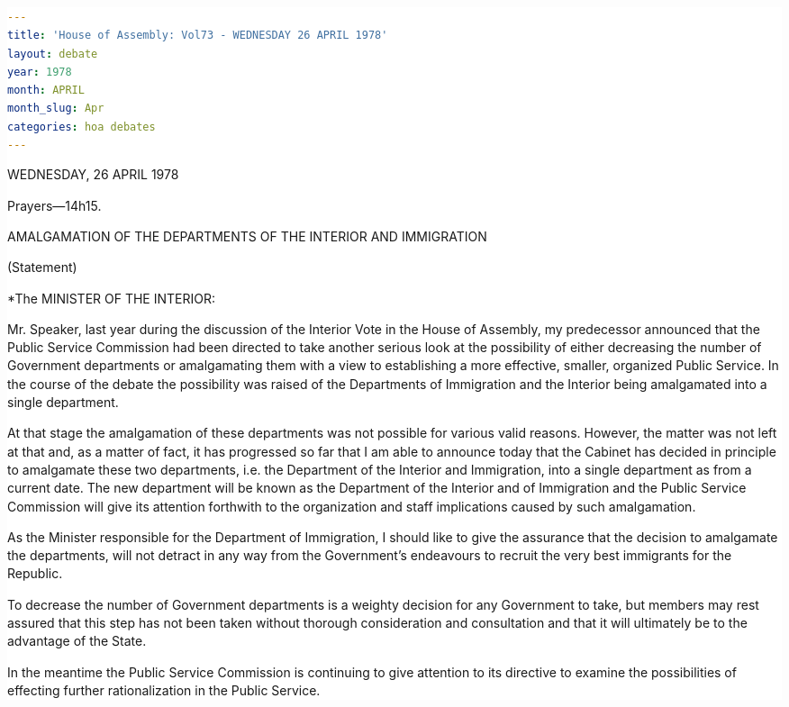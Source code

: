 ```yaml
---
title: 'House of Assembly: Vol73 - WEDNESDAY 26 APRIL 1978'
layout: debate
year: 1978
month: APRIL
month_slug: Apr
categories: hoa debates
---
```


<debateSection name="#opening">

<heading>WEDNESDAY, 26 APRIL 1978</heading>

<prayers>

<narrative>Prayers&#x2014;<recordedTime time="1978-04-26T14:15:00">14h15.</recordedTime></narrative>

</prayers>

<debateSection name="#amalgamation_of_the_departments_of_the_interior_and_immigration">

<heading>AMALGAMATION OF THE DEPARTMENTS OF THE INTERIOR AND IMMIGRATION</heading>

<summary>(Statement)</summary>

<speech by="#minister_of_the_interior">

<from>*The <person refersTo="hansard_za">MINISTER OF THE INTERIOR</person>:</from>

<p>Mr. Speaker, last year during the discussion of the Interior Vote in the House of Assembly, my predecessor announced that the Public Service Commission had been directed to take another serious look at the possibility of either decreasing the number of Government departments or amalgamating them with a view to establishing a more effective, smaller, organized Public Service. In the course of the debate the possibility was raised of the Departments of Immigration and the Interior being amalgamated into a single department.</p>

<p>At that stage the amalgamation of these departments was not possible for various valid reasons. However, the matter was not left at that and, as a matter of fact, it has progressed so far that I am able to announce today that the Cabinet has decided in principle to amalgamate these two departments, i.e. the Department of the Interior and Immigration, into a single department as from a current date. The new department will be known as the Department of the Interior and of Immigration and the Public Service Commission will give its attention forthwith to the organization and staff implications caused by such amalgamation.</p>

<p>As the Minister responsible for the Department of Immigration, I should like to give the assurance that the decision to amalgamate the departments, will not detract in any way from the Government&#x2019;s endeavours to recruit the very best immigrants for the Republic.</p>

<p>To decrease the number of Government departments is a weighty decision for any Government to take, but members may rest assured that this step has not been taken without thorough consideration and consultation and that it will ultimately be to the advantage of the State.</p>

<p><span class="col_5579-5580" refersTo="page_1175"/>In the meantime the Public Service Commission is continuing to give attention to its directive to examine the possibilities of effecting further rationalization in the Public Service.</p>
